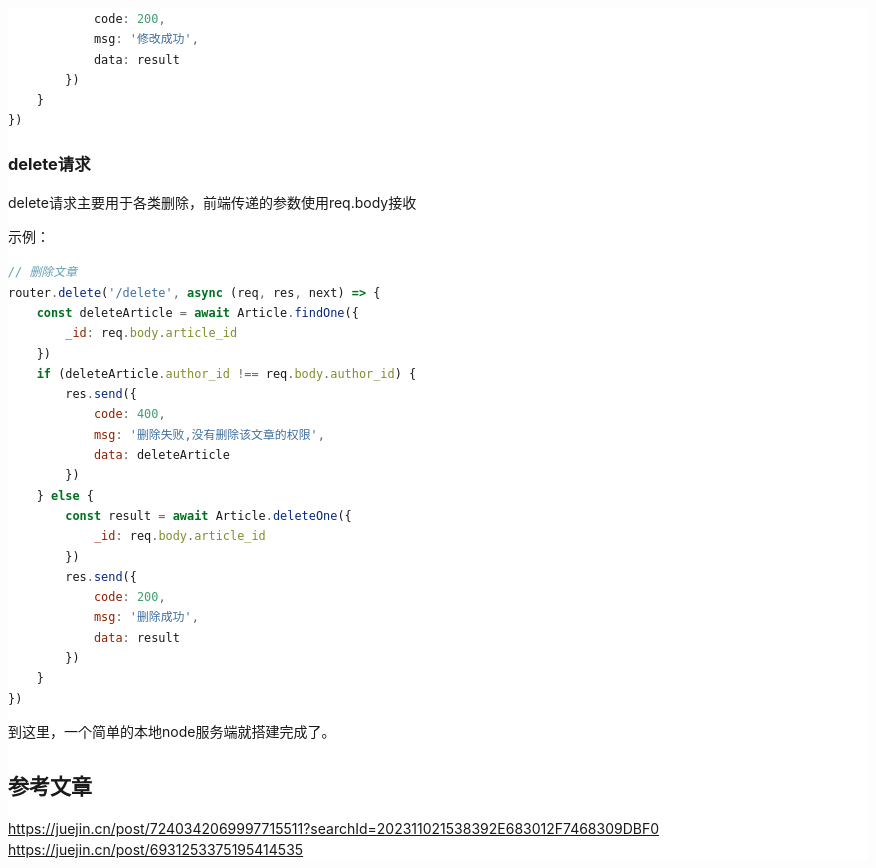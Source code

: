 ```js
            code: 200,
            msg: '修改成功',
            data: result
        })
    }
})
```
### delete请求
delete请求主要用于各类删除，前端传递的参数使用req.body接收

示例：

```js
// 删除文章
router.delete('/delete', async (req, res, next) => {
    const deleteArticle = await Article.findOne({
        _id: req.body.article_id
    })
    if (deleteArticle.author_id !== req.body.author_id) {
        res.send({
            code: 400,
            msg: '删除失败,没有删除该文章的权限',
            data: deleteArticle
        })
    } else {
        const result = await Article.deleteOne({
            _id: req.body.article_id
        })
        res.send({
            code: 200,
            msg: '删除成功',
            data: result
        })
    }
})
```

到这里，一个简单的本地node服务端就搭建完成了。

## 参考文章
https://juejin.cn/post/7240342069997715511?searchId=202311021538392E683012F7468309DBF0
https://juejin.cn/post/6931253375195414535